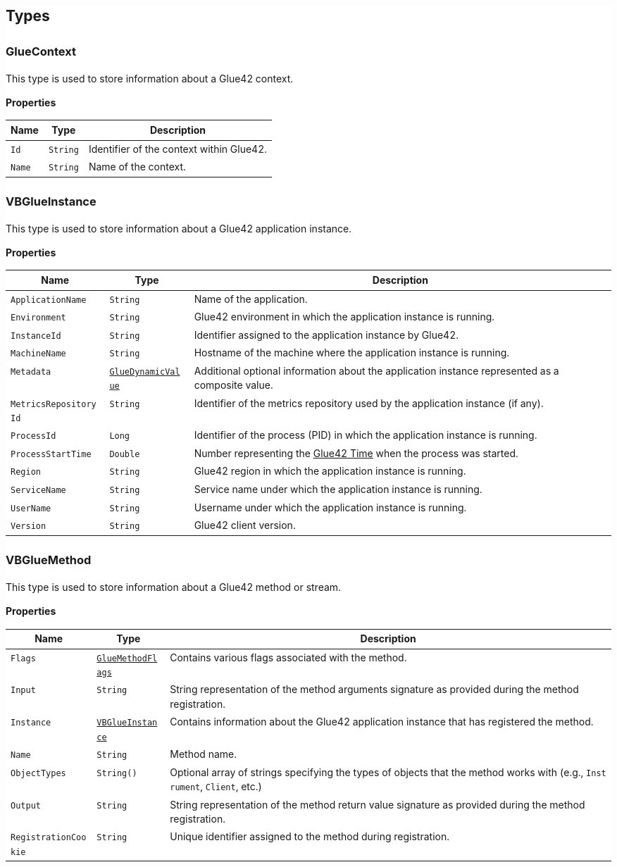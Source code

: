 ## Types

### GlueContext

This type is used to store information about a Glue42 context.

**Properties**

| Name | Type | Description |
|------|------|-------------|
| `Id` | `String` | Identifier of the context within Glue42. |
| `Name` | `String` | Name of the context. |

### VBGlueInstance

This type is used to store information about a Glue42 application instance.

**Properties**

| Name | Type | Description |
|------|------|-------------|
| `ApplicationName` | `String` | Name of the application. |
| `Environment` | `String` | Glue42 environment in which the application instance is running. |
| `InstanceId` | `String` | Identifier assigned to the application instance by Glue42. |
| `MachineName` | `String` | Hostname of the machine where the application instance is running. |
| `Metadata` | [`GlueDynamicValue`](#classes-gluedynamicvalue) | Additional optional information about the application instance represented as a composite value. |
| `MetricsRepositoryId` | `String` | Identifier of the metrics repository used by the application instance (if any). |
| `ProcessId ` | `Long` | Identifier of the process (PID) in which the application instance is running. |
| `ProcessStartTime` | `Double` | Number representing the [Glue42 Time](#glue42_vba_concepts-glue42_time) when the process was started. |
| `Region` | `String` | Glue42 region in which the application instance is running. |
| `ServiceName` | `String` | Service name under which the application instance is running. |
| `UserName` | `String` | Username under which the application instance is running. |
| `Version` | `String` | Glue42 client version. |

### VBGlueMethod

This type is used to store information about a Glue42 method or stream.

**Properties**

| Name | Type | Description |
|------|------|-------------|
| `Flags` | [`GlueMethodFlags`](#enums-gluemethodflags) | Contains various flags associated with the method. |
| `Input` | `String` | String representation of the method arguments signature as provided during the method registration. |
| `Instance` | [`VBGlueInstance`](#types-vbglueinstance) | Contains information about the Glue42 application instance that has registered the method. |
| `Name` | `String` | Method name. |
| `ObjectTypes` | `String()` | Optional array of strings specifying the types of objects that the method works with (e.g., `Instrument`, `Client`, etc.) |
| `Output` | `String` | String representation of the method return value signature as provided during the method registration. |
| `RegistrationCookie` | `String` | Unique identifier assigned to the method during registration. |
